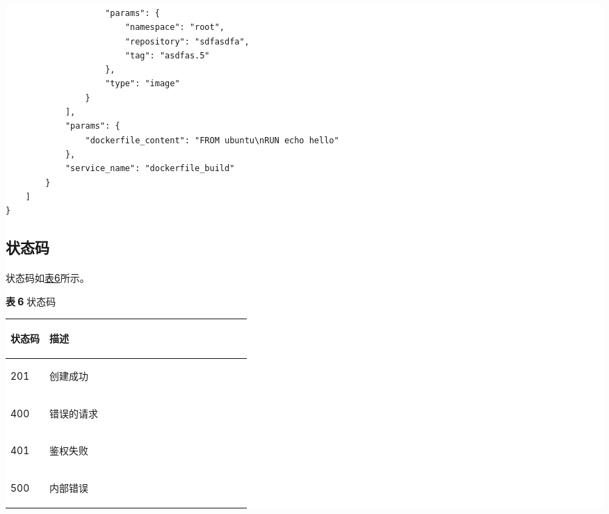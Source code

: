 ```
                    "params": {
                        "namespace": "root",
                        "repository": "sdfasdfa",
                        "tag": "asdfas.5"
                    },
                    "type": "image"
                }
            ],
            "params": {
                "dockerfile_content": "FROM ubuntu\nRUN echo hello"
            },
            "service_name": "dockerfile_build"
        }
    ]
}
```

## 状态码<a name="section15102131616397"></a>

状态码如[表6](#table21021816123914)所示。

**表 6**  状态码

<a name="table21021816123914"></a>
<table><thead align="left"><tr id="row599161773916"><th class="cellrowborder" valign="top" width="16.16%" id="mcps1.2.3.1.1"><p id="a7e51ed73a71e4dc29d0dd4aae3016632"><a name="a7e51ed73a71e4dc29d0dd4aae3016632"></a><a name="a7e51ed73a71e4dc29d0dd4aae3016632"></a>状态码</p>
</th>
<th class="cellrowborder" valign="top" width="83.84%" id="mcps1.2.3.1.2"><p id="aa802d02e21c944f1863435a0d11c7ec1"><a name="aa802d02e21c944f1863435a0d11c7ec1"></a><a name="aa802d02e21c944f1863435a0d11c7ec1"></a>描述</p>
</th>
</tr>
</thead>
<tbody><tr id="row49918179394"><td class="cellrowborder" valign="top" width="16.16%" headers="mcps1.2.3.1.1 "><p id="p59913179392"><a name="p59913179392"></a><a name="p59913179392"></a>201</p>
</td>
<td class="cellrowborder" valign="top" width="83.84%" headers="mcps1.2.3.1.2 "><p id="p1099191711393"><a name="p1099191711393"></a><a name="p1099191711393"></a>创建成功</p>
</td>
</tr>
<tr id="row9991121712395"><td class="cellrowborder" valign="top" width="16.16%" headers="mcps1.2.3.1.1 "><p id="p79917173397"><a name="p79917173397"></a><a name="p79917173397"></a>400</p>
</td>
<td class="cellrowborder" valign="top" width="83.84%" headers="mcps1.2.3.1.2 "><p id="p1899117171396"><a name="p1899117171396"></a><a name="p1899117171396"></a>错误的请求</p>
</td>
</tr>
<tr id="row2991191753915"><td class="cellrowborder" valign="top" width="16.16%" headers="mcps1.2.3.1.1 "><p id="p599141793918"><a name="p599141793918"></a><a name="p599141793918"></a>401</p>
</td>
<td class="cellrowborder" valign="top" width="83.84%" headers="mcps1.2.3.1.2 "><p id="p11991191717399"><a name="p11991191717399"></a><a name="p11991191717399"></a>鉴权失败</p>
</td>
</tr>
<tr id="row79911017193911"><td class="cellrowborder" valign="top" width="16.16%" headers="mcps1.2.3.1.1 "><p id="p499113171399"><a name="p499113171399"></a><a name="p499113171399"></a>500</p>
</td>
<td class="cellrowborder" valign="top" width="83.84%" headers="mcps1.2.3.1.2 "><p id="p1099151723919"><a name="p1099151723919"></a><a name="p1099151723919"></a>内部错误</p>
</td>
</tr>
</tbody>
</table>